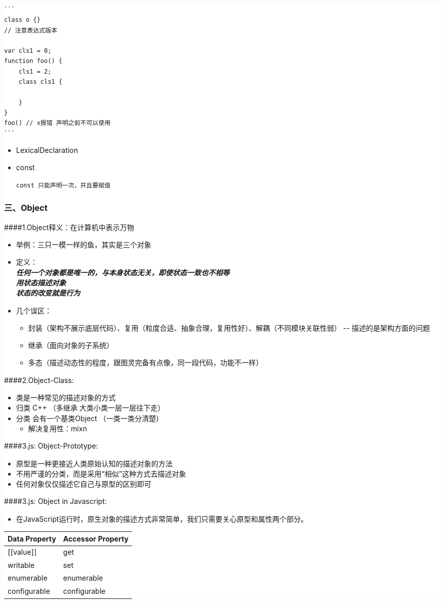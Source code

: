 	```
	class o {}
	// 注意表达式版本

	var cls1 = 0;
	function foo() {
		cls1 = 2;
		class cls1 {

		}
	}
	foo() // x报错 声明之前不可以使用
	```
* LexicalDeclaration
* const
	
	```
	const 只能声明一次，并且要赋值
	```

### 三、Object

####1.Object释义：在计算机中表示万物

* 举例：三只一模一样的鱼，其实是三个对象
* 定义：  
***任何一个对象都是唯一的，与本身状态无关，即使状态一致也不相等***   
***用状态描述对象***  
***状态的改变就是行为***

* 几个误区：

	* 封装（架构不展示底层代码）、复用（粒度合适、抽象合理，复用性好）、解耦（不同模块关联性弱） --  描述的是架构方面的问题
  
	* 继承（面向对象的子系统）  

	* 多态（描述动态性的程度，跟图灵完备有点像，同一段代码，功能不一样）  


####2.Object-Class:
* 类是一种常见的描述对象的方式
* 归类 C++ （多继承 大类小类一层一层往下走）
* 分类 会有一个基类Object （一类一类分清楚）
	* 解决复用性：mixn

####3.js: Object-Prototype:
* 原型是一种更接近人类原始认知的描述对象的方法
* 不用严谨的分类，而是采用“相似”这种方式去描述对象
* 任何对象仅仅描述它自己与原型的区别即可

####3.js: Object in Javascript:
* 在JavaScript运行时，原生对象的描述方式非常简单，我们只需要关心原型和属性两个部分。

| Data Property | Accessor Property |
| ---- | ----|
| [[value]] | get |
| writable | set |
| enumerable | enumerable |
| configurable | configurable |
